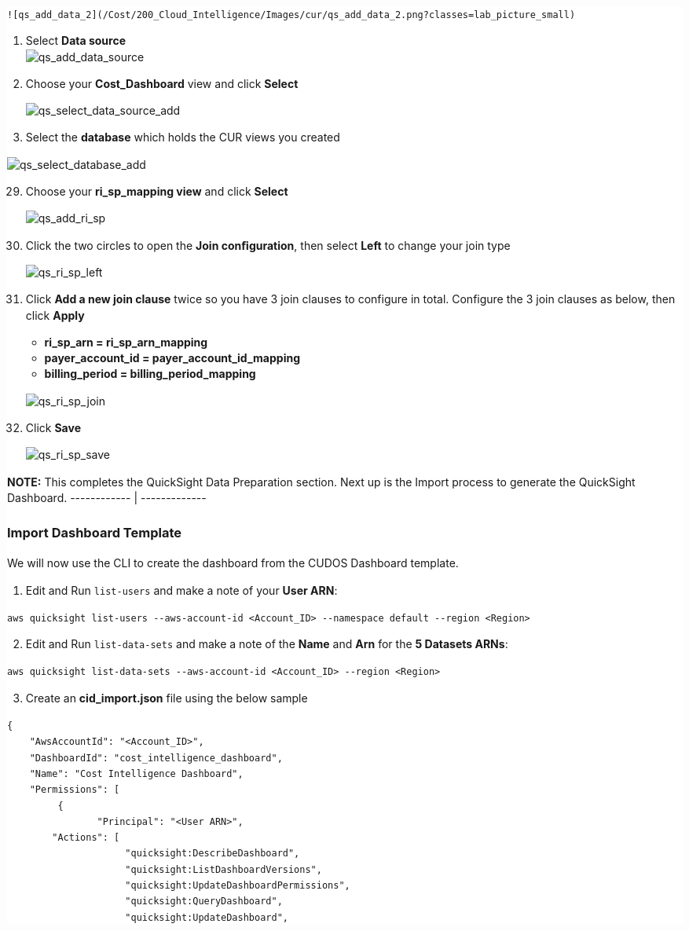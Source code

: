     ![qs_add_data_2](/Cost/200_Cloud_Intelligence/Images/cur/qs_add_data_2.png?classes=lab_picture_small)

1. Select **Data source**	
    ![qs_add_data_source](/Cost/200_Cloud_Intelligence/Images/cur/qs_add_data_source.png?classes=lab_picture_small)
	
1.	Choose your **Cost_Dashboard** view and click **Select**

    ![qs_select_data_source_add](/Cost/200_Cloud_Intelligence/Images/cur/qs_select_data_source_add.png?classes=lab_picture_small)

1.  Select the **database** which holds the CUR views you created

   ![qs_select_database_add](/Cost/200_Cloud_Intelligence/Images/cur/qs_select_database_add.png?classes=lab_picture_small)	
	
29.	Choose your **ri_sp_mapping view** and click **Select**

    ![qs_add_ri_sp](/Cost/200_Cloud_Intelligence/Images/cur/qs_add_ri_sp.png?classes=lab_picture_small)

1.	Click the two circles to open the **Join conﬁguration**, then select **Left** to change your join type

    ![qs_ri_sp_left](/Cost/200_Cloud_Intelligence/Images/cur/qs_ri_sp_left.png?classes=lab_picture_small)

1.	Click **Add a new join clause** twice so you have 3 join clauses to configure in total. Configure the 3 join clauses as below, then click **Apply**
    * **ri_sp_arn = ri_sp_arn_mapping**
	* **payer_account_id = payer_account_id_mapping**
    * **billing_period = billing_period_mapping**

    ![qs_ri_sp_join](/Cost/200_Cloud_Intelligence/Images/cur/qs_ri_sp_join.png?classes=lab_picture_small)
	
1.	Click **Save**

    ![qs_ri_sp_save](/Cost/200_Cloud_Intelligence/Images/cur/qs_ri_sp_save.png?classes=lab_picture_small)


**NOTE:** This completes the QuickSight Data Preparation section. Next up is the Import process to generate the QuickSight Dashboard.
    ------------ | -------------

### Import Dashboard Template
We will now use the CLI to create the dashboard from the CUDOS Dashboard template.

1. Edit and Run `list-users` and make a note of your **User ARN**:
```
aws quicksight list-users --aws-account-id <Account_ID> --namespace default --region <Region>
```

2. Edit and Run `list-data-sets` and make a note of the **Name** and **Arn** for the **5 Datasets ARNs**:
```
aws quicksight list-data-sets --aws-account-id <Account_ID> --region <Region>
```

3. Create an **cid_import.json** file using the below sample
```
{
    "AwsAccountId": "<Account_ID>",
    "DashboardId": "cost_intelligence_dashboard",
    "Name": "Cost Intelligence Dashboard",
    "Permissions": [
         {
                "Principal": "<User ARN>",
        "Actions": [
                     "quicksight:DescribeDashboard",
                     "quicksight:ListDashboardVersions",
                     "quicksight:UpdateDashboardPermissions",
                     "quicksight:QueryDashboard",
                     "quicksight:UpdateDashboard",
```